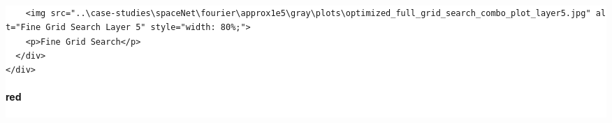         <img src="..\case-studies\spaceNet\fourier\approx1e5\gray\plots\optimized_full_grid_search_combo_plot_layer5.jpg" alt="Fine Grid Search Layer 5" style="width: 80%;">
        <p>Fine Grid Search</p>
      </div>
    </div>
  </div>
  <div style="margin-bottom: 20px;">
    <h4>red</h4>
    <div style="display: flex; gap: 20px; justify-content: center;">
      <div style="text-align: center;">